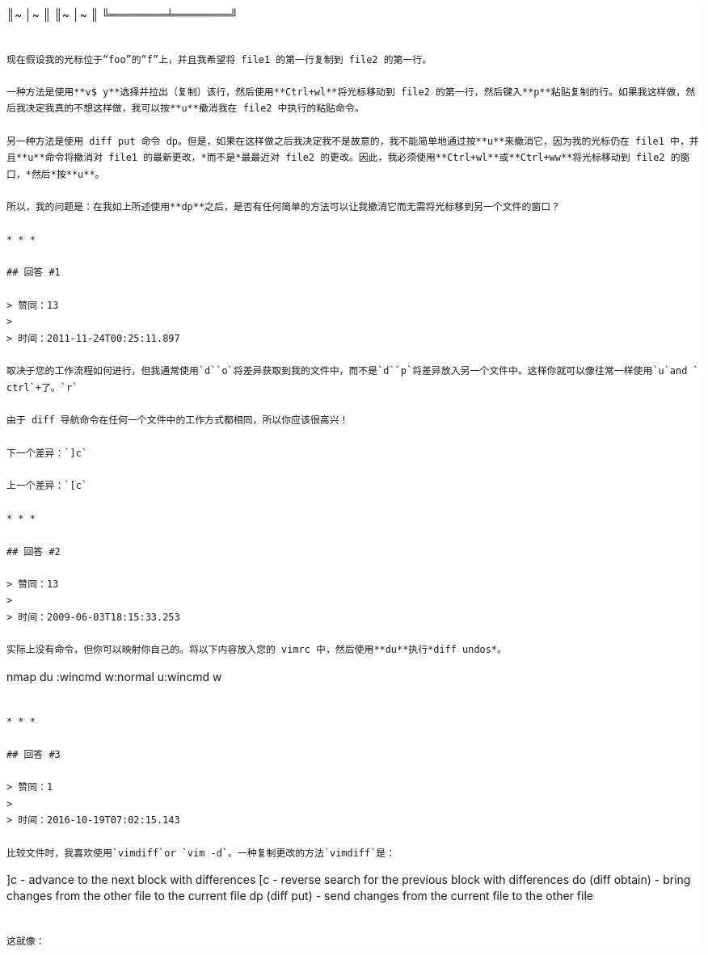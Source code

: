 ║~      │~      ║
║~      │~      ║
╚═══════╧═══════╝ 
```

现在假设我的光标位于“foo”的“f”上，并且我希望将 file1 的第一行复制到 file2 的第一行。

一种方法是使用**v$ y**选择并拉出（复制）该行，然后使用**Ctrl+wl**将光标移动到 file2 的第一行，然后键入**p**粘贴复制的行。如果我这样做，然后我决定我真的不想这样做，我可以按**u**撤消我在 file2 中执行的粘贴命令。

另一种方法是使用 diff put 命令 dp。但是，如果在这样做之后我决定我不是故意的，我不能简单地通过按**u**来撤消它，因为我的光标仍在 file1 中，并且**u**命令将撤消对 file1 的最新更改，*而不是*最最近对 file2 的更改。因此，我必须使用**Ctrl+wl**或**Ctrl+ww**将光标移动到 file2 的窗口，*然后*按**u**。

所以，我的问题是：在我如上所述使用**dp**之后，是否有任何简单的方法可以让我撤消它而无需将光标移到另一个文件的窗口？

* * *

## 回答 #1

> 赞同：13
> 
> 时间：2011-11-24T00:25:11.897

取决于您的工作流程如何进行，但我通常使用`d``o`将差异获取到我的文件中，而不是`d``p`将差异放入另一个文件中。这样你就可以像往常一样使用`u`and `ctrl`+了。`r`

由于 diff 导航命令在任何一个文件中的工作方式都相同，所以你应该很高兴！

下一个差异：`]c`

上一个差异：`[c`

* * *

## 回答 #2

> 赞同：13
> 
> 时间：2009-06-03T18:15:33.253

实际上没有命令，但你可以映射你自己的。将以下内容放入您的 vimrc 中，然后使用**du**执行*diff undos*。

```
nmap du :wincmd w<cr>:normal u<cr>:wincmd w<cr>
```

* * *

## 回答 #3

> 赞同：1
> 
> 时间：2016-10-19T07:02:15.143

比较文件时，我喜欢使用`vimdiff`or `vim -d`。一种复制更改的方法`vimdiff`是：

```
]c               - advance to the next block with differences
[c               - reverse search for the previous block with differences
do (diff obtain) - bring changes from the other file to the current file
dp (diff put)    - send changes from the current file to the other file 
```

这就像：

```